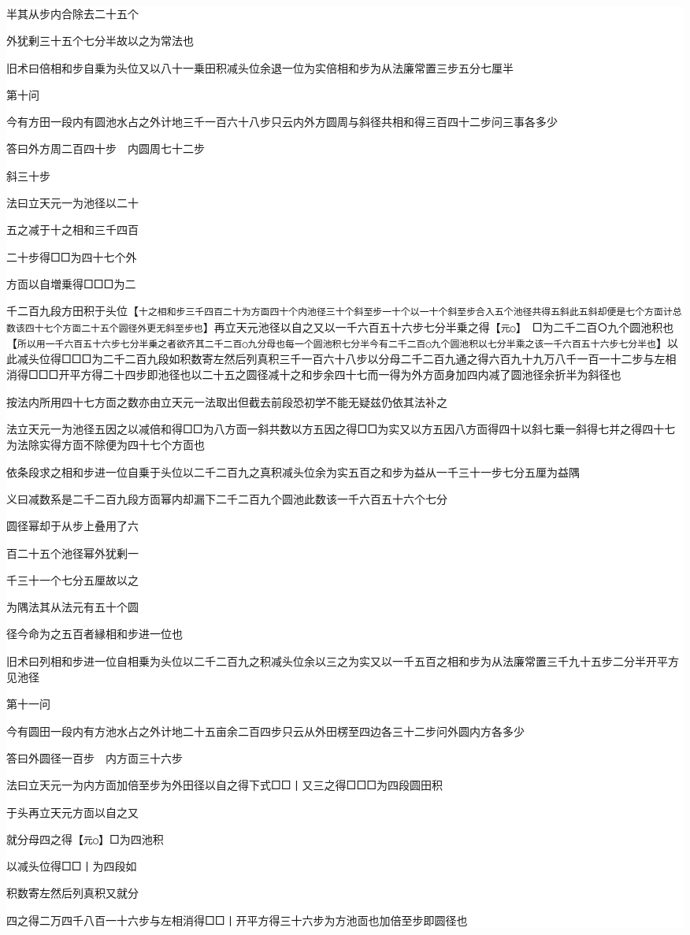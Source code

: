 半其从步内合除去二十五个  

外犹剰三十五个七分半故以之为常法也  

旧术曰倍相和步自乗为头位又以八十一乗田积减头位余退一位为实倍相和步为从法廉常置三步五分七厘半  

第十问  

今有方田一段内有圆池水占之外计地三千一百六十八步只云内外方圆周与斜径共相和得三百四十二步问三事各多少  

答曰外方周二百四十步　内圆周七十二步  

斜三十步  

法曰立天元一为池径以二十  

五之减于十之相和三千四百  

二十步得□□为四十七个外  

方靣以自増乗得□□□为二  

千二百九段方田积于头位【`十之相和步三千四百二十为方靣四十个内池径三十个斜至步一十个以一十个斜至步合入五个池径共得五斜此五斜却便是七个方靣计总数该四十七个方靣二十五个圆径外更无斜至步也`】再立天元池径以自之又以一千六百五十六步七分半乗之得【`元○`】　□为二千二百○九个圆池积也【`所以用一千六百五十六步七分半乗之者欲齐其二千二百○九分母也每一个圆池积七分半今有二千二百○九个圆池积以七分半乘之该一千六百五十六步七分半也`】以此减头位得□□□为二千二百九段如积数寄左然后列真积三千一百六十八步以分母二千二百九通之得六百九十九万八千一百一十二步与左相消得□□□开平方得二十四步即池径也以二十五之圆径减十之和步余四十七而一得为外方靣身加四内减了圆池径余折半为斜径也  

按法内所用四十七方靣之数亦由立天元一法取出但截去前段恐初学不能无疑兹仍依其法补之  

法立天元一为池径五因之以减倍和得□□为八方靣一斜共数以方五因之得□□为实又以方五因八方靣得四十以斜七乗一斜得七并之得四十七为法除实得方靣不除便为四十七个方靣也  

依条段求之相和步进一位自乗于头位以二千二百九之真积减头位余为实五百之和步为益从一千三十一步七分五厘为益隅  

义曰减数系是二千二百九段方靣幂内却漏下二千二百九个圆池此数该一千六百五十六个七分  

圆径幂却于从步上叠用了六  

百二十五个池径幂外犹剰一  

千三十一个七分五厘故以之  

为隅法其从法元有五十个圆  

径今命为之五百者縁相和步进一位也  

旧术曰列相和步进一位自相乗为头位以二千二百九之积减头位余以三之为实又以一千五百之相和步为从法廉常置三千九十五步二分半开平方见池径  

第十一问  

今有圆田一段内有方池水占之外计地二十五亩余二百四步只云从外田楞至四边各三十二步问外圆内方各多少  

答曰外圆径一百步　内方靣三十六步  

法曰立天元一为内方靣加倍至步为外田径以自之得下式□□丨又三之得□□□为四段圆田积  

于头再立天元方靣以自之又  

就分母四之得【`元○`】□为四池积  

以减头位得□□丨为四段如  

积数寄左然后列真积又就分  

四之得二万四千八百一十六步与左相消得□□丨开平方得三十六步为方池靣也加倍至步即圆径也  
